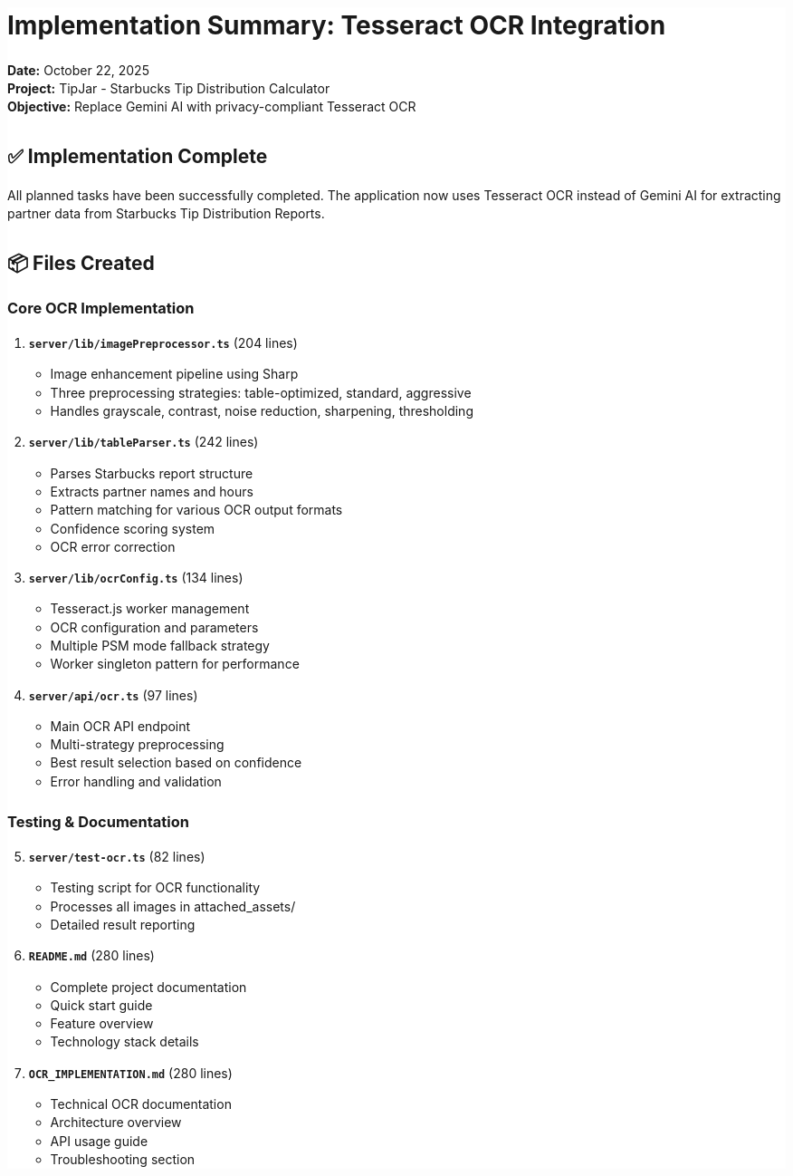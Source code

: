 # Implementation Summary: Tesseract OCR Integration

**Date:** October 22, 2025  
**Project:** TipJar - Starbucks Tip Distribution Calculator  
**Objective:** Replace Gemini AI with privacy-compliant Tesseract OCR

## ✅ Implementation Complete

All planned tasks have been successfully completed. The application now uses Tesseract OCR instead of Gemini AI for extracting partner data from Starbucks Tip Distribution Reports.

## 📦 Files Created

### Core OCR Implementation
1. **`server/lib/imagePreprocessor.ts`** (204 lines)
   - Image enhancement pipeline using Sharp
   - Three preprocessing strategies: table-optimized, standard, aggressive
   - Handles grayscale, contrast, noise reduction, sharpening, thresholding

2. **`server/lib/tableParser.ts`** (242 lines)
   - Parses Starbucks report structure
   - Extracts partner names and hours
   - Pattern matching for various OCR output formats
   - Confidence scoring system
   - OCR error correction

3. **`server/lib/ocrConfig.ts`** (134 lines)
   - Tesseract.js worker management
   - OCR configuration and parameters
   - Multiple PSM mode fallback strategy
   - Worker singleton pattern for performance

4. **`server/api/ocr.ts`** (97 lines)
   - Main OCR API endpoint
   - Multi-strategy preprocessing
   - Best result selection based on confidence
   - Error handling and validation

### Testing & Documentation
5. **`server/test-ocr.ts`** (82 lines)
   - Testing script for OCR functionality
   - Processes all images in attached_assets/
   - Detailed result reporting

6. **`README.md`** (280 lines)
   - Complete project documentation
   - Quick start guide
   - Feature overview
   - Technology stack details

7. **`OCR_IMPLEMENTATION.md`** (280 lines)
   - Technical OCR documentation
   - Architecture overview
   - API usage guide
   - Troubleshooting section
